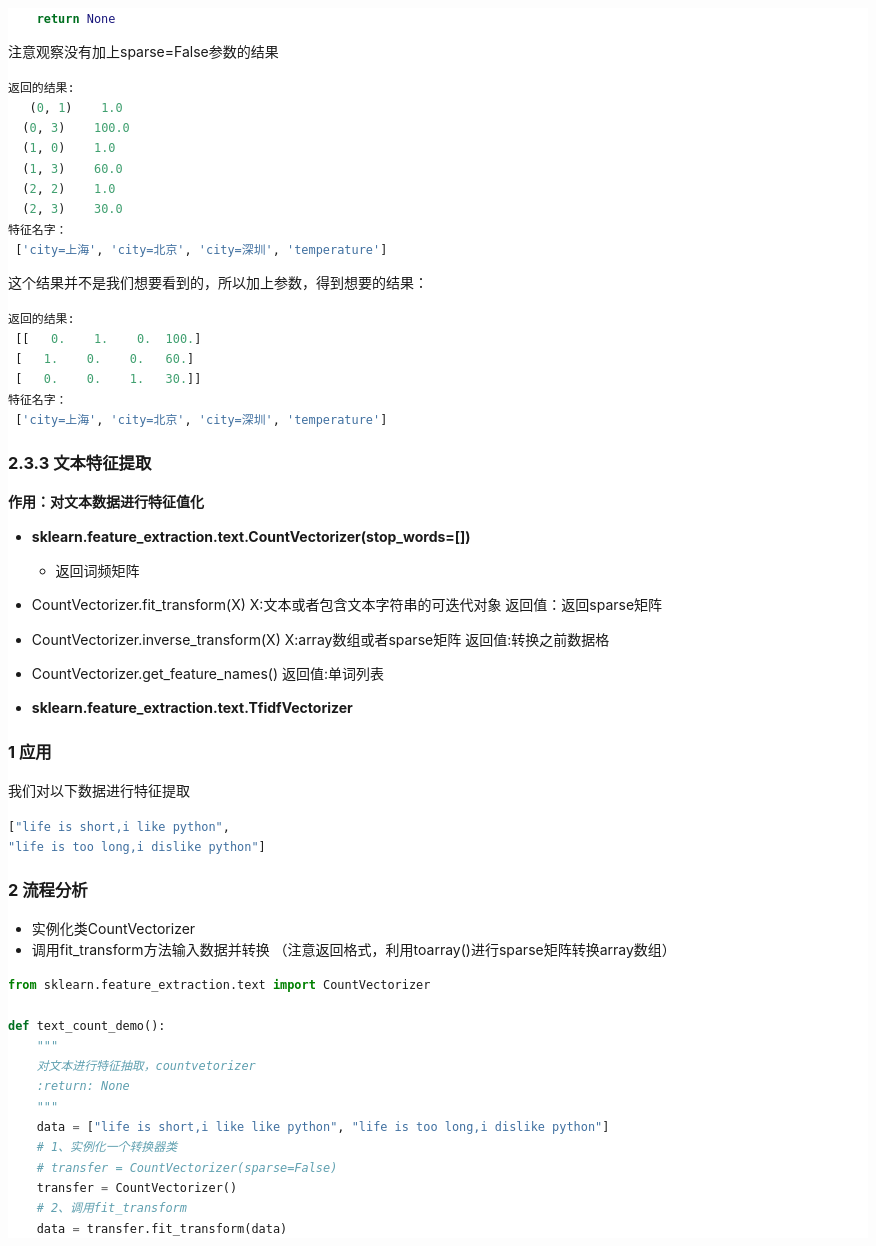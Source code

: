 ```python
    return None
```

注意观察没有加上sparse=False参数的结果

```python
返回的结果:
   (0, 1)    1.0
  (0, 3)    100.0
  (1, 0)    1.0
  (1, 3)    60.0
  (2, 2)    1.0
  (2, 3)    30.0
特征名字：
 ['city=上海', 'city=北京', 'city=深圳', 'temperature']
```

这个结果并不是我们想要看到的，所以加上参数，得到想要的结果：

```python
返回的结果:
 [[   0.    1.    0.  100.]
 [   1.    0.    0.   60.]
 [   0.    0.    1.   30.]]
特征名字：
 ['city=上海', 'city=北京', 'city=深圳', 'temperature']
```

### 2.3.3 文本特征提取

**作用：对文本数据进行特征值化**

- **sklearn.feature_extraction.text.CountVectorizer(stop_words=[])**
  - 返回词频矩阵

- CountVectorizer.fit_transform(X) X:文本或者包含文本字符串的可迭代对象 返回值：返回sparse矩阵
- CountVectorizer.inverse_transform(X) X:array数组或者sparse矩阵 返回值:转换之前数据格
- CountVectorizer.get_feature_names() 返回值:单词列表

- **sklearn.feature_extraction.text.TfidfVectorizer**

### 1 应用

我们对以下数据进行特征提取

```python
["life is short,i like python",
"life is too long,i dislike python"]
```

### 2 流程分析

- 实例化类CountVectorizer
- 调用fit_transform方法输入数据并转换 （注意返回格式，利用toarray()进行sparse矩阵转换array数组）

```python
from sklearn.feature_extraction.text import CountVectorizer

def text_count_demo():
    """
    对文本进行特征抽取，countvetorizer
    :return: None
    """
    data = ["life is short,i like like python", "life is too long,i dislike python"]
    # 1、实例化一个转换器类
    # transfer = CountVectorizer(sparse=False)
    transfer = CountVectorizer()
    # 2、调用fit_transform
    data = transfer.fit_transform(data)
```